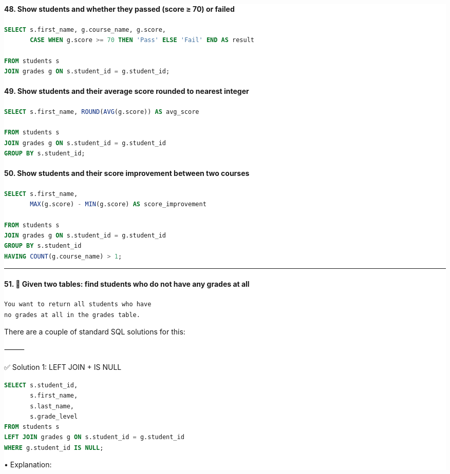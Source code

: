 #### 48. Show students and whether they passed (score ≥ 70) or failed

```sql
SELECT s.first_name, g.course_name, g.score,
       CASE WHEN g.score >= 70 THEN 'Pass' ELSE 'Fail' END AS result

FROM students s
JOIN grades g ON s.student_id = g.student_id;
```
 
#### 49. Show students and their average score rounded to nearest integer

```sql
SELECT s.first_name, ROUND(AVG(g.score)) AS avg_score

FROM students s
JOIN grades g ON s.student_id = g.student_id
GROUP BY s.student_id;
```
 
#### 50. Show students and their score improvement between two courses

```sql
SELECT s.first_name,
       MAX(g.score) - MIN(g.score) AS score_improvement

FROM students s
JOIN grades g ON s.student_id = g.student_id
GROUP BY s.student_id
HAVING COUNT(g.course_name) > 1;
```
----

#### 51. 🎯 Given two tables: find students who do not have any grades at all

	You want to return all students who have 
	no grades at all in the grades table.


There are a couple of standard SQL solutions for this:

⸻

✅ Solution 1: LEFT JOIN + IS NULL

```sql
SELECT s.student_id, 
       s.first_name, 
       s.last_name, 
       s.grade_level
FROM students s
LEFT JOIN grades g ON s.student_id = g.student_id
WHERE g.student_id IS NULL;

```
•	Explanation:
	